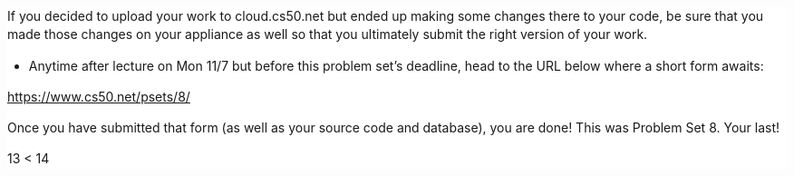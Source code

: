 If you decided to upload your work to cloud.cs50.net but ended up making some
changes there to your code, be sure that you made those changes on your
appliance as well so that you ultimately submit the right version of your
work.

* Anytime after lecture on Mon 11/7 but before this problem set’s deadline,
head to the URL below where a short form awaits:

https://www.cs50.net/psets/8/

Once you have submitted that form (as well as your source code and database),
you are done! This was Problem Set 8. Your last!

13 < 14
